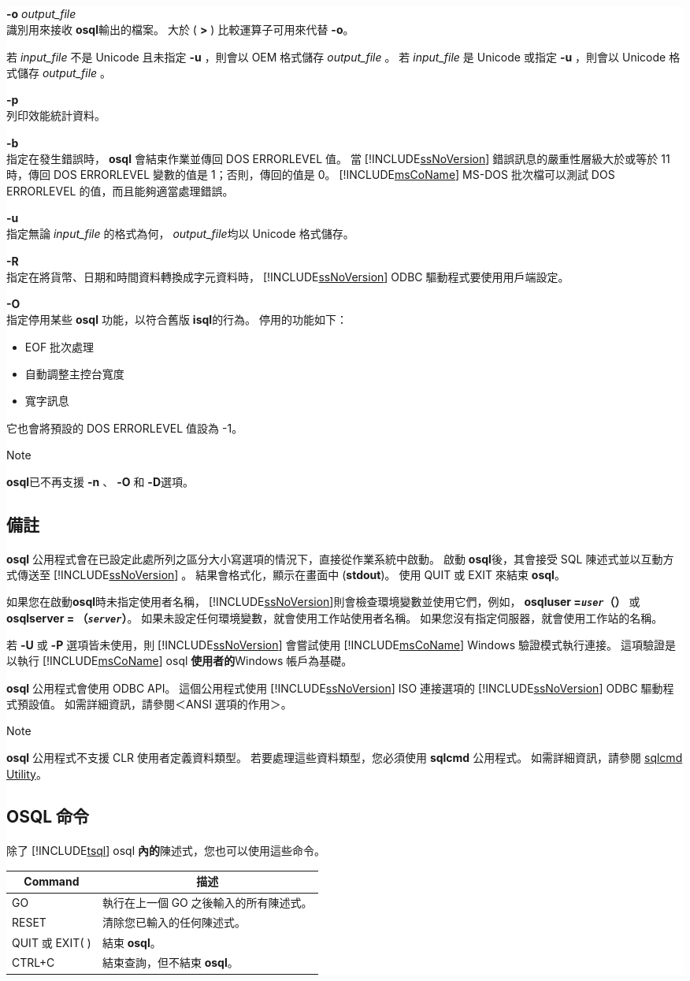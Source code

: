  **-o** _output_file_  
 識別用來接收 **osql**輸出的檔案。 大於 ( **>** ) 比較運算子可用來代替 **-o**。  
  
 若 *input_file* 不是 Unicode 且未指定 **-u** ，則會以 OEM 格式儲存 *output_file* 。 若 *input_file* 是 Unicode 或指定 **-u** ，則會以 Unicode 格式儲存 *output_file* 。  
  
 **-p**  
 列印效能統計資料。  
  
 **-b**  
 指定在發生錯誤時， **osql** 會結束作業並傳回 DOS ERRORLEVEL 值。 當 [!INCLUDE[ssNoVersion](../includes/ssnoversion-md.md)] 錯誤訊息的嚴重性層級大於或等於 11 時，傳回 DOS ERRORLEVEL 變數的值是 1；否則，傳回的值是 0。 [!INCLUDE[msCoName](../includes/msconame-md.md)] MS-DOS 批次檔可以測試 DOS ERRORLEVEL 的值，而且能夠適當處理錯誤。  
  
 **-u**  
 指定無論 *input_file* 的格式為何， *output_file*均以 Unicode 格式儲存。  
  
 **-R**  
 指定在將貨幣、日期和時間資料轉換成字元資料時， [!INCLUDE[ssNoVersion](../includes/ssnoversion-md.md)] ODBC 驅動程式要使用用戶端設定。  
  
 **-O**  
 指定停用某些 **osql** 功能，以符合舊版 **isql**的行為。 停用的功能如下：  
  
-   EOF 批次處理  
  
-   自動調整主控台寬度  
  
-   寬字訊息  
  
 它也會將預設的 DOS ERRORLEVEL 值設為 -1。  
  
> [!NOTE]  
>  **osql**已不再支援 **-n** 、 **-O** 和 **-D**選項。  
  
## <a name="remarks"></a>備註  
 **osql** 公用程式會在已設定此處所列之區分大小寫選項的情況下，直接從作業系統中啟動。 啟動 **osql**後，其會接受 SQL 陳述式並以互動方式傳送至 [!INCLUDE[ssNoVersion](../includes/ssnoversion-md.md)] 。 結果會格式化，顯示在畫面中 (**stdout**)。 使用 QUIT 或 EXIT 來結束 **osql**。  
  
 如果您在啟動**osql**時未指定使用者名稱， [!INCLUDE[ssNoVersion](../includes/ssnoversion-md.md)]則會檢查環境變數並使用它們，例如， **osqluser =*`user`*（）** 或**osqlserver = （*`server`*）**。 如果未設定任何環境變數，就會使用工作站使用者名稱。 如果您沒有指定伺服器，就會使用工作站的名稱。  
  
 若 **-U** 或 **-P** 選項皆未使用，則 [!INCLUDE[ssNoVersion](../includes/ssnoversion-md.md)] 會嘗試使用 [!INCLUDE[msCoName](../includes/msconame-md.md)] Windows 驗證模式執行連接。 這項驗證是以執行 [!INCLUDE[msCoName](../includes/msconame-md.md)] osql **使用者的**Windows 帳戶為基礎。  
  
 **osql** 公用程式會使用 ODBC API。 這個公用程式使用 [!INCLUDE[ssNoVersion](../includes/ssnoversion-md.md)] ISO 連接選項的 [!INCLUDE[ssNoVersion](../includes/ssnoversion-md.md)] ODBC 驅動程式預設值。 如需詳細資訊，請參閱＜ANSI 選項的作用＞。  
  
> [!NOTE]  
>  **osql** 公用程式不支援 CLR 使用者定義資料類型。 若要處理這些資料類型，您必須使用 **sqlcmd** 公用程式。 如需詳細資訊，請參閱 [sqlcmd Utility](sqlcmd-utility.md)。  
  
## <a name="osql-commands"></a>OSQL 命令  
 除了 [!INCLUDE[tsql](../includes/tsql-md.md)] osql **內的**陳述式，您也可以使用這些命令。  
  
|Command|描述|  
|-------------|-----------------|  
|GO|執行在上一個 GO 之後輸入的所有陳述式。|  
|RESET|清除您已輸入的任何陳述式。|  
|QUIT 或 EXIT( )|結束 **osql**。|  
|CTRL+C|結束查詢，但不結束 **osql**。|  
  